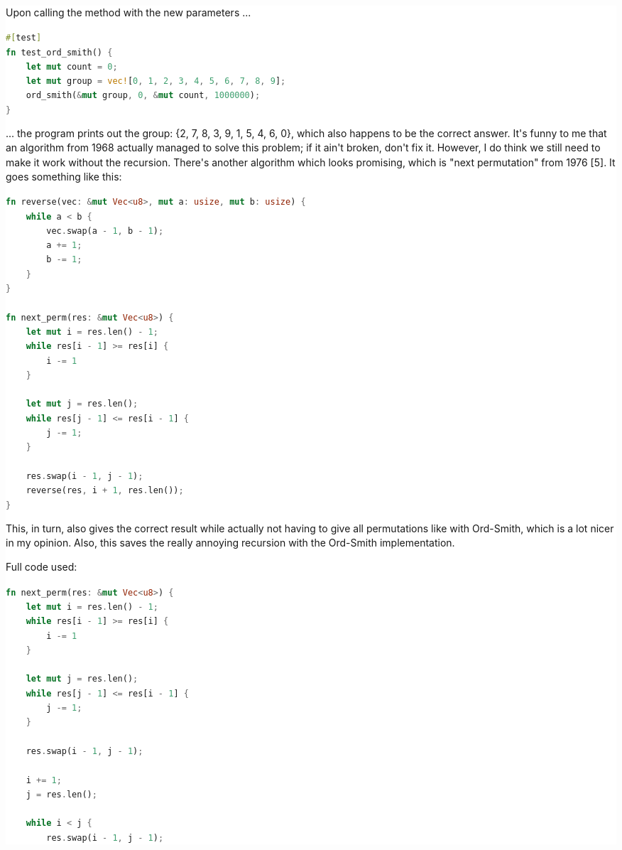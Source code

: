 Upon calling the method with the new parameters ...

```rust
#[test]
fn test_ord_smith() {
    let mut count = 0;
    let mut group = vec![0, 1, 2, 3, 4, 5, 6, 7, 8, 9];
    ord_smith(&mut group, 0, &mut count, 1000000);
}
```

... the program prints out the group: {2, 7, 8, 3, 9, 1, 5, 4, 6, 0}, which also happens to be the correct answer. It's funny to me that an algorithm from 1968 actually managed to solve this problem; if it ain't broken, don't fix it. However, I do think we still need to make it work without the recursion. There's another algorithm which looks promising, which is "next permutation" from 1976 [5]. It goes something like this:

```rust
fn reverse(vec: &mut Vec<u8>, mut a: usize, mut b: usize) {
    while a < b {
        vec.swap(a - 1, b - 1);
        a += 1;
        b -= 1;
    }
}

fn next_perm(res: &mut Vec<u8>) {
    let mut i = res.len() - 1;
    while res[i - 1] >= res[i] {
        i -= 1
    }

    let mut j = res.len();
    while res[j - 1] <= res[i - 1] {
        j -= 1;
    }

    res.swap(i - 1, j - 1);
    reverse(res, i + 1, res.len());
}
```

This, in turn, also gives the correct result while actually not having to give all permutations like with Ord-Smith, which is a lot nicer in my opinion. Also, this saves the really annoying recursion with the Ord-Smith implementation.

Full code used:

```rust
fn next_perm(res: &mut Vec<u8>) {
    let mut i = res.len() - 1;
    while res[i - 1] >= res[i] {
        i -= 1
    }

    let mut j = res.len();
    while res[j - 1] <= res[i - 1] {
        j -= 1;
    }

    res.swap(i - 1, j - 1);

    i += 1;
    j = res.len();

    while i < j {
        res.swap(i - 1, j - 1);
```